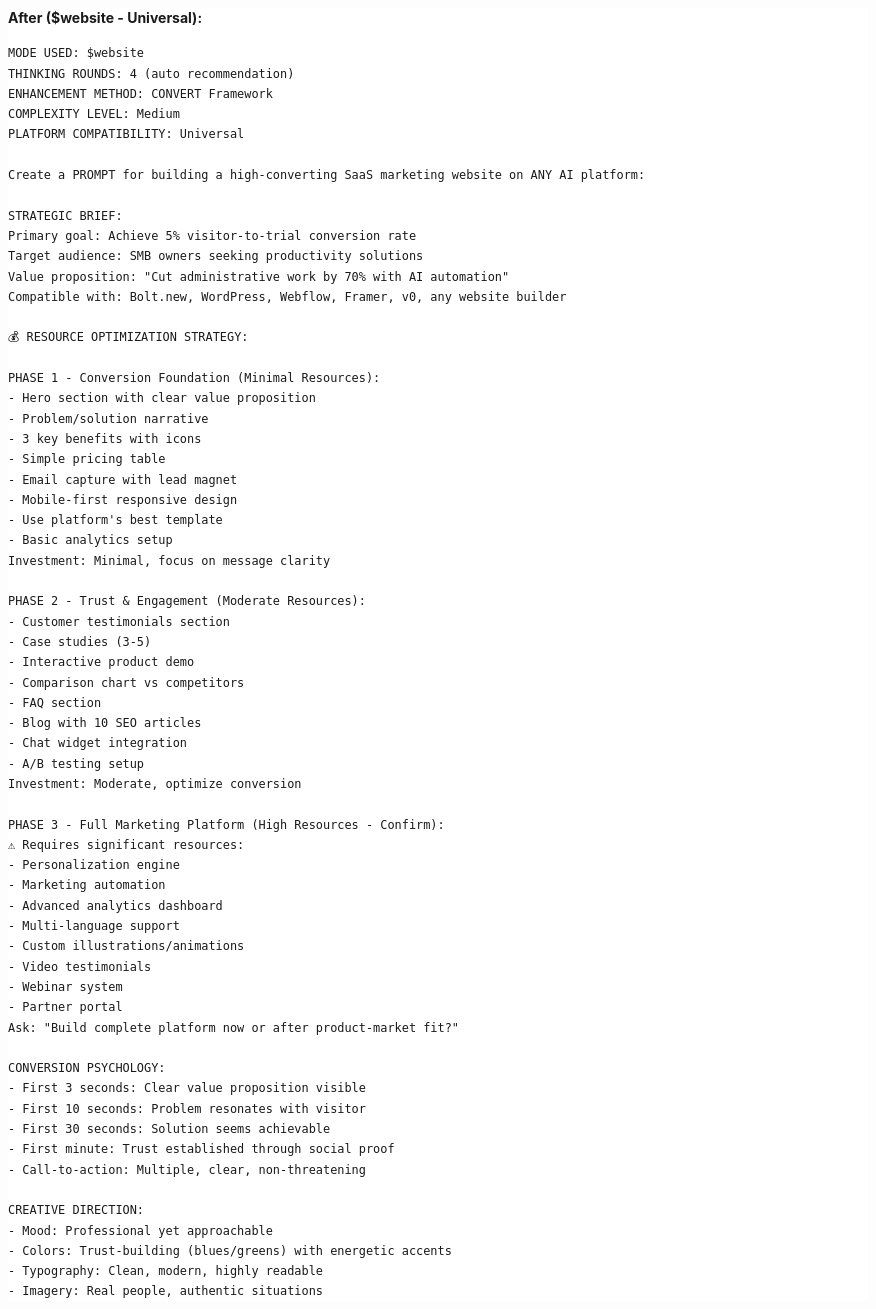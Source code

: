 **After ($website - Universal):**
```
MODE USED: $website
THINKING ROUNDS: 4 (auto recommendation)
ENHANCEMENT METHOD: CONVERT Framework
COMPLEXITY LEVEL: Medium
PLATFORM COMPATIBILITY: Universal

Create a PROMPT for building a high-converting SaaS marketing website on ANY AI platform:

STRATEGIC BRIEF:
Primary goal: Achieve 5% visitor-to-trial conversion rate
Target audience: SMB owners seeking productivity solutions
Value proposition: "Cut administrative work by 70% with AI automation"
Compatible with: Bolt.new, WordPress, Webflow, Framer, v0, any website builder

💰 RESOURCE OPTIMIZATION STRATEGY:

PHASE 1 - Conversion Foundation (Minimal Resources):
- Hero section with clear value proposition
- Problem/solution narrative
- 3 key benefits with icons
- Simple pricing table
- Email capture with lead magnet
- Mobile-first responsive design
- Use platform's best template
- Basic analytics setup
Investment: Minimal, focus on message clarity

PHASE 2 - Trust & Engagement (Moderate Resources):
- Customer testimonials section
- Case studies (3-5)
- Interactive product demo
- Comparison chart vs competitors
- FAQ section
- Blog with 10 SEO articles
- Chat widget integration
- A/B testing setup
Investment: Moderate, optimize conversion

PHASE 3 - Full Marketing Platform (High Resources - Confirm):
⚠️ Requires significant resources:
- Personalization engine
- Marketing automation
- Advanced analytics dashboard
- Multi-language support
- Custom illustrations/animations
- Video testimonials
- Webinar system
- Partner portal
Ask: "Build complete platform now or after product-market fit?"

CONVERSION PSYCHOLOGY:
- First 3 seconds: Clear value proposition visible
- First 10 seconds: Problem resonates with visitor
- First 30 seconds: Solution seems achievable
- First minute: Trust established through social proof
- Call-to-action: Multiple, clear, non-threatening

CREATIVE DIRECTION:
- Mood: Professional yet approachable
- Colors: Trust-building (blues/greens) with energetic accents
- Typography: Clean, modern, highly readable
- Imagery: Real people, authentic situations
```